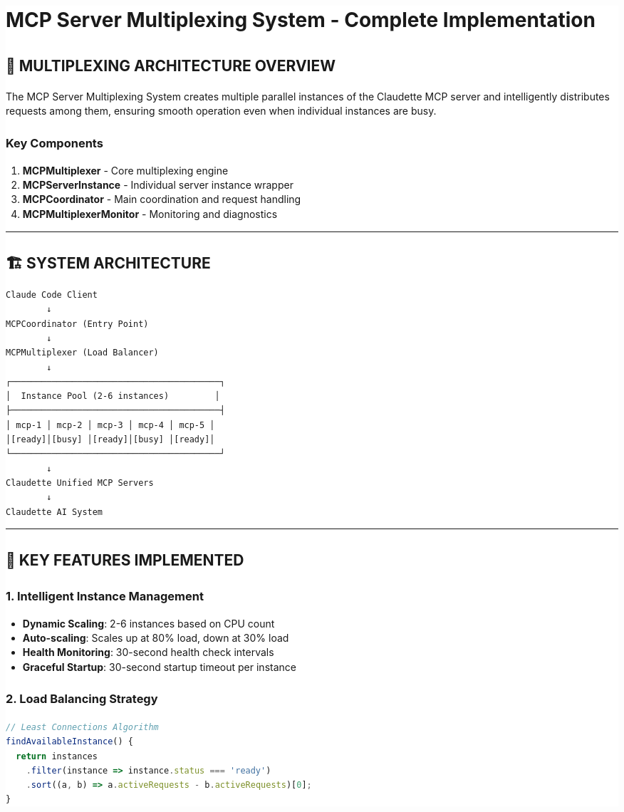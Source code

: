 # MCP Server Multiplexing System - Complete Implementation

## 🎯 **MULTIPLEXING ARCHITECTURE OVERVIEW**

The MCP Server Multiplexing System creates multiple parallel instances of the Claudette MCP server and intelligently distributes requests among them, ensuring smooth operation even when individual instances are busy.

### **Key Components**

1. **MCPMultiplexer** - Core multiplexing engine
2. **MCPServerInstance** - Individual server instance wrapper
3. **MCPCoordinator** - Main coordination and request handling
4. **MCPMultiplexerMonitor** - Monitoring and diagnostics

---

## 🏗️ **SYSTEM ARCHITECTURE**

```
Claude Code Client
        ↓
MCPCoordinator (Entry Point)
        ↓
MCPMultiplexer (Load Balancer)
        ↓
┌─────────────────────────────────────────┐
│  Instance Pool (2-6 instances)         │
├─────────────────────────────────────────┤
│ mcp-1 │ mcp-2 │ mcp-3 │ mcp-4 │ mcp-5 │
│[ready]│[busy] │[ready]│[busy] │[ready]│
└─────────────────────────────────────────┘
        ↓
Claudette Unified MCP Servers
        ↓
Claudette AI System
```

---

## 🚀 **KEY FEATURES IMPLEMENTED**

### **1. Intelligent Instance Management**
- **Dynamic Scaling**: 2-6 instances based on CPU count
- **Auto-scaling**: Scales up at 80% load, down at 30% load
- **Health Monitoring**: 30-second health check intervals
- **Graceful Startup**: 30-second startup timeout per instance

### **2. Load Balancing Strategy**
```javascript
// Least Connections Algorithm
findAvailableInstance() {
  return instances
    .filter(instance => instance.status === 'ready')
    .sort((a, b) => a.activeRequests - b.activeRequests)[0];
}
```
